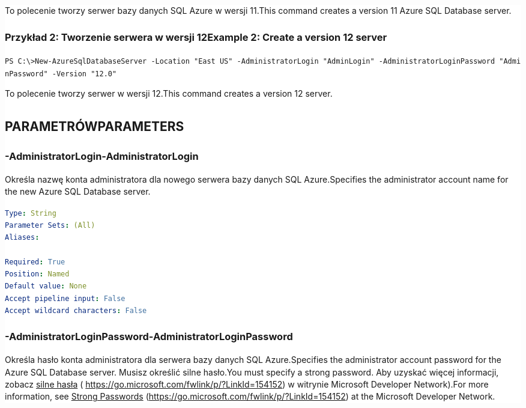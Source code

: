 <span data-ttu-id="4489d-109">To polecenie tworzy serwer bazy danych SQL Azure w wersji 11.</span><span class="sxs-lookup"><span data-stu-id="4489d-109">This command creates a version 11 Azure SQL Database server.</span></span>

### <span data-ttu-id="4489d-110">Przykład 2: Tworzenie serwera w wersji 12</span><span class="sxs-lookup"><span data-stu-id="4489d-110">Example 2: Create a version 12 server</span></span>
```
PS C:\>New-AzureSqlDatabaseServer -Location "East US" -AdministratorLogin "AdminLogin" -AdministratorLoginPassword "AdminPassword" -Version "12.0"
```

<span data-ttu-id="4489d-111">To polecenie tworzy serwer w wersji 12.</span><span class="sxs-lookup"><span data-stu-id="4489d-111">This command creates a version 12 server.</span></span>

## <span data-ttu-id="4489d-112">PARAMETRÓW</span><span class="sxs-lookup"><span data-stu-id="4489d-112">PARAMETERS</span></span>

### <span data-ttu-id="4489d-113">-AdministratorLogin</span><span class="sxs-lookup"><span data-stu-id="4489d-113">-AdministratorLogin</span></span>
<span data-ttu-id="4489d-114">Określa nazwę konta administratora dla nowego serwera bazy danych SQL Azure.</span><span class="sxs-lookup"><span data-stu-id="4489d-114">Specifies the administrator account name for the new Azure SQL Database server.</span></span>

```yaml
Type: String
Parameter Sets: (All)
Aliases: 

Required: True
Position: Named
Default value: None
Accept pipeline input: False
Accept wildcard characters: False
```

### <span data-ttu-id="4489d-115">-AdministratorLoginPassword</span><span class="sxs-lookup"><span data-stu-id="4489d-115">-AdministratorLoginPassword</span></span>
<span data-ttu-id="4489d-116">Określa hasło konta administratora dla serwera bazy danych SQL Azure.</span><span class="sxs-lookup"><span data-stu-id="4489d-116">Specifies the administrator account password for the Azure SQL Database server.</span></span>
<span data-ttu-id="4489d-117">Musisz określić silne hasło.</span><span class="sxs-lookup"><span data-stu-id="4489d-117">You must specify a strong password.</span></span>
<span data-ttu-id="4489d-118">Aby uzyskać więcej informacji, zobacz [silne hasła](https://go.microsoft.com/fwlink/p/?LinkId=154152) ( https://go.microsoft.com/fwlink/p/?LinkId=154152) w witrynie Microsoft Developer Network).</span><span class="sxs-lookup"><span data-stu-id="4489d-118">For more information, see [Strong Passwords](https://go.microsoft.com/fwlink/p/?LinkId=154152) (https://go.microsoft.com/fwlink/p/?LinkId=154152) at the Microsoft Developer Network.</span></span>
